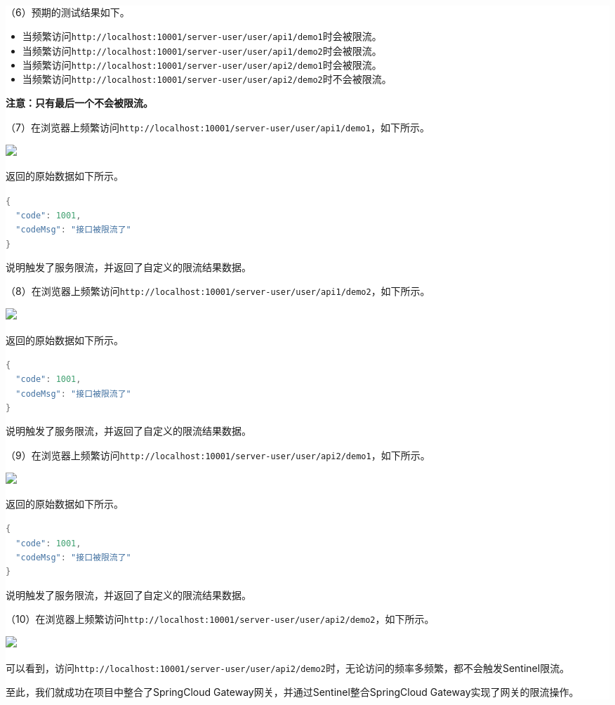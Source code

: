 （6）预期的测试结果如下。

- 当频繁访问`http://localhost:10001/server-user/user/api1/demo1`时会被限流。
- 当频繁访问`http://localhost:10001/server-user/user/api1/demo2`时会被限流。
- 当频繁访问`http://localhost:10001/server-user/user/api2/demo1`时会被限流。
- 当频繁访问`http://localhost:10001/server-user/user/api2/demo2`时不会被限流。

**注意：只有最后一个不会被限流。**

（7）在浏览器上频繁访问`http://localhost:10001/server-user/user/api1/demo1`，如下所示。

![](https://tianxiawuhao.github.io/post-images/1658668864366.png)

返回的原始数据如下所示。

```java
{
  "code": 1001,
  "codeMsg": "接口被限流了"
}
```

说明触发了服务限流，并返回了自定义的限流结果数据。

（8）在浏览器上频繁访问`http://localhost:10001/server-user/user/api1/demo2`，如下所示。

![](https://tianxiawuhao.github.io/post-images/1658668872082.png)

返回的原始数据如下所示。

```java
{
  "code": 1001,
  "codeMsg": "接口被限流了"
}
```

说明触发了服务限流，并返回了自定义的限流结果数据。

（9）在浏览器上频繁访问`http://localhost:10001/server-user/user/api2/demo1`，如下所示。

![](https://tianxiawuhao.github.io/post-images/1658668880990.png)

返回的原始数据如下所示。

```java
{
  "code": 1001,
  "codeMsg": "接口被限流了"
}
```

说明触发了服务限流，并返回了自定义的限流结果数据。

（10）在浏览器上频繁访问`http://localhost:10001/server-user/user/api2/demo2`，如下所示。

![](https://tianxiawuhao.github.io/post-images/1658668890430.png)

可以看到，访问`http://localhost:10001/server-user/user/api2/demo2`时，无论访问的频率多频繁，都不会触发Sentinel限流。

至此，我们就成功在项目中整合了SpringCloud Gateway网关，并通过Sentinel整合SpringCloud Gateway实现了网关的限流操作。